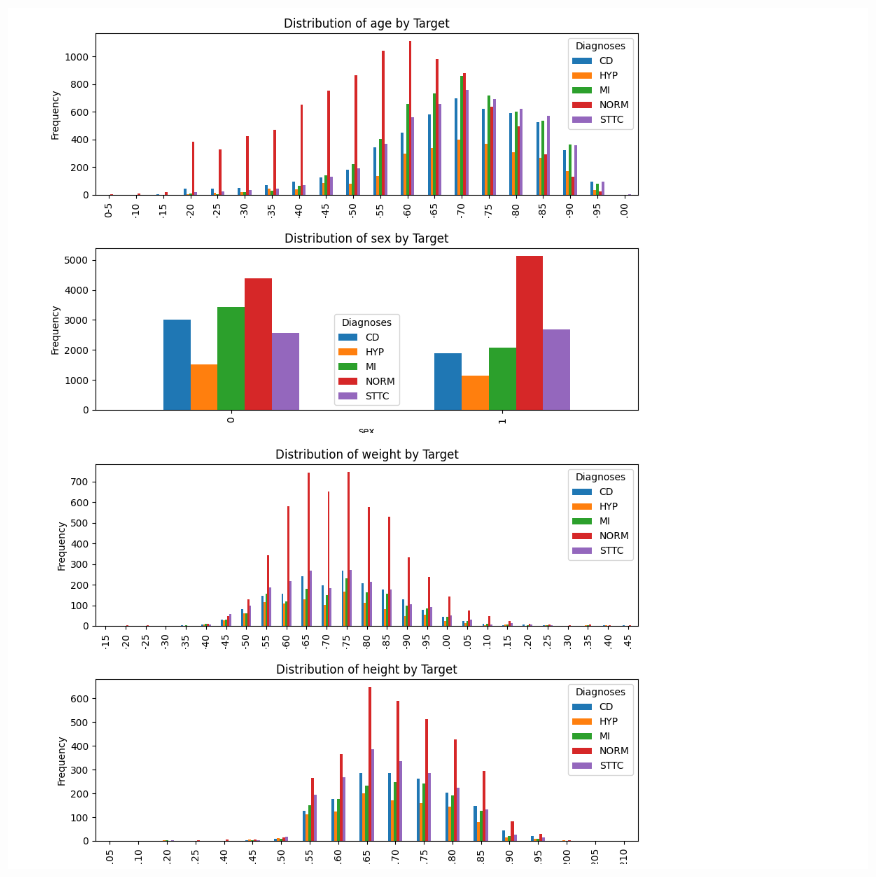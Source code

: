 <img src="images/AgeDistribution.png" alt="Age Distribution" width="700"/>
<img src="images/SexDistribution.png" alt="Sex Distribution" width="700"/>
<img src="images/WeightDistribution.png" alt="Weight Distribution" width="700"/>
<img src="images/HeightDistribution.png" alt="Height Distribution" width="700"/>
